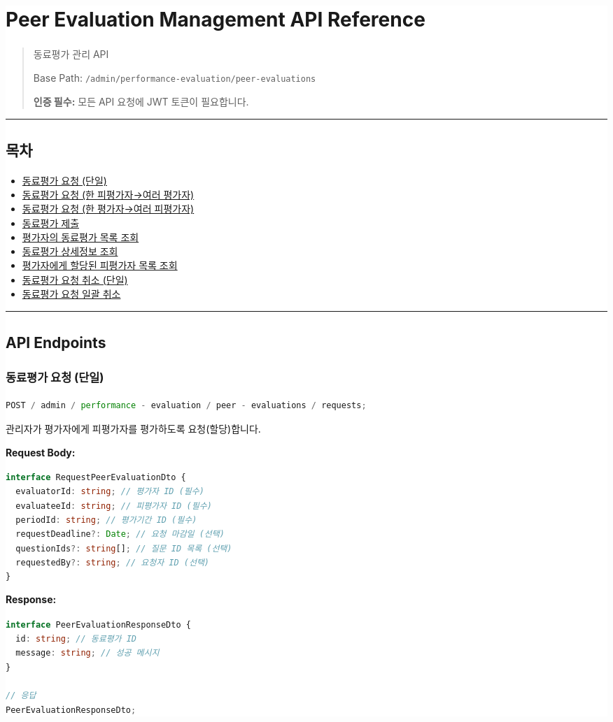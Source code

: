 # Peer Evaluation Management API Reference

> 동료평가 관리 API
>
> Base Path: `/admin/performance-evaluation/peer-evaluations`
>
> **인증 필수:** 모든 API 요청에 JWT 토큰이 필요합니다.

---

## 목차

- [동료평가 요청 (단일)](#동료평가-요청-단일)
- [동료평가 요청 (한 피평가자→여러 평가자)](#동료평가-요청-한-피평가자여러-평가자)
- [동료평가 요청 (한 평가자→여러 피평가자)](#동료평가-요청-한-평가자여러-피평가자)
- [동료평가 제출](#동료평가-제출)
- [평가자의 동료평가 목록 조회](#평가자의-동료평가-목록-조회)
- [동료평가 상세정보 조회](#동료평가-상세정보-조회)
- [평가자에게 할당된 피평가자 목록 조회](#평가자에게-할당된-피평가자-목록-조회)
- [동료평가 요청 취소 (단일)](#동료평가-요청-취소-단일)
- [동료평가 요청 일괄 취소](#동료평가-요청-일괄-취소)

---

## API Endpoints

### 동료평가 요청 (단일)

```typescript
POST / admin / performance - evaluation / peer - evaluations / requests;
```

관리자가 평가자에게 피평가자를 평가하도록 요청(할당)합니다.

**Request Body:**

```typescript
interface RequestPeerEvaluationDto {
  evaluatorId: string; // 평가자 ID (필수)
  evaluateeId: string; // 피평가자 ID (필수)
  periodId: string; // 평가기간 ID (필수)
  requestDeadline?: Date; // 요청 마감일 (선택)
  questionIds?: string[]; // 질문 ID 목록 (선택)
  requestedBy?: string; // 요청자 ID (선택)
}
```

**Response:**

```typescript
interface PeerEvaluationResponseDto {
  id: string; // 동료평가 ID
  message: string; // 성공 메시지
}

// 응답
PeerEvaluationResponseDto;
```
